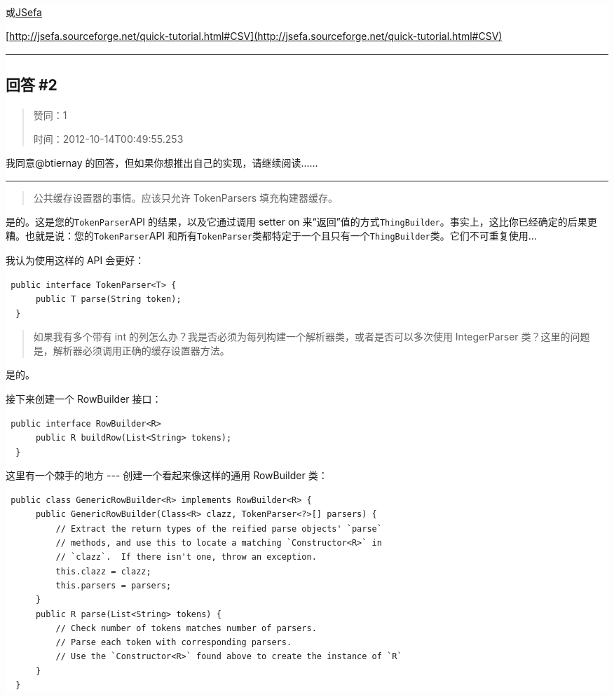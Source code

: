 或[JSefa](http://jsefa.sourceforge.net/index.html)

[http://jsefa.sourceforge.net/quick-tutorial.html#CSV](http://jsefa.sourceforge.net/quick-tutorial.html#CSV)

* * *

## 回答 #2

> 赞同：1
> 
> 时间：2012-10-14T00:49:55.253

我同意@btiernay 的回答，但如果你想推出自己的实现，请继续阅读......

* * *

> 公共缓存设置器的事情。应该只允许 TokenParsers 填充构建器缓存。

是的。这是您的`TokenParser`API 的结果，以及它通过调用 setter on 来“返回”值的方式`ThingBuilder`。事实上，这比你已经确定的后果更糟。也就是说：您的`TokenParser`API 和所有`TokenParser`类都特定于一个且只有一个`ThingBuilder`类。它们不可重复使用...

我认为使用这样的 API 会更好：

```
 public interface TokenParser<T> {
      public T parse(String token);
  } 
```

> 如果我有多个带有 int 的列怎么办？我是否必须为每列构建一个解析器类，或者是否可以多次使用 IntegerParser 类？这里的问题是，解析器必须调用正确的缓存设置器方法。

是的。

接下来创建一个 RowBuilder 接口：

```
 public interface RowBuilder<R>
      public R buildRow(List<String> tokens);
  } 
```

这里有一个棘手的地方 --- 创建一个看起来像这样的通用 RowBuilder 类：

```
 public class GenericRowBuilder<R> implements RowBuilder<R> {
      public GenericRowBuilder(Class<R> clazz, TokenParser<?>[] parsers) {
          // Extract the return types of the reified parse objects' `parse` 
          // methods, and use this to locate a matching `Constructor<R>` in 
          // `clazz`.  If there isn't one, throw an exception.
          this.clazz = clazz;
          this.parsers = parsers;
      }
      public R parse(List<String> tokens) {
          // Check number of tokens matches number of parsers.
          // Parse each token with corresponding parsers.
          // Use the `Constructor<R>` found above to create the instance of `R`
      }
  } 
```
